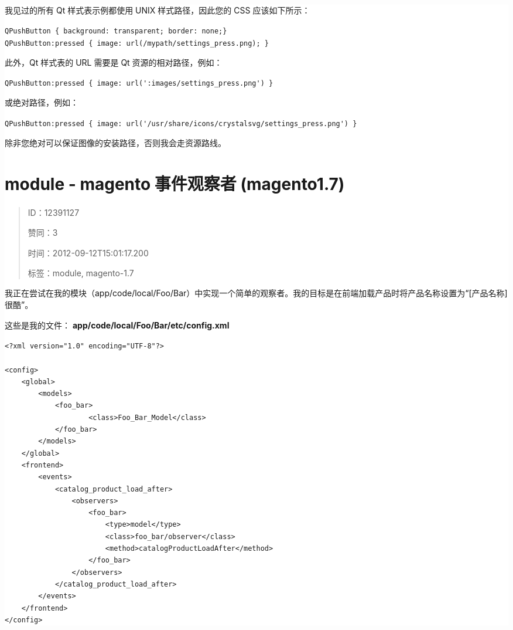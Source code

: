 我见过的所有 Qt 样式表示例都使用 UNIX 样式路径，因此您的 CSS 应该如下所示：

```
QPushButton { background: transparent; border: none;} 
QPushButton:pressed { image: url(/mypath/settings_press.png); } 
```

此外，Qt 样式表的 URL 需要是 Qt 资源的相对路径，例如：

```
QPushButton:pressed { image: url(':images/settings_press.png') } 
```

或绝对路径，例如：

```
QPushButton:pressed { image: url('/usr/share/icons/crystalsvg/settings_press.png') } 
```

除非您绝对可以保证图像的安装路径，否则我会走资源路线。

# module - magento 事件观察者 (magento1.7)

> ID：12391127
> 
> 赞同：3
> 
> 时间：2012-09-12T15:01:17.200
> 
> 标签：module, magento-1.7

我正在尝试在我的模块（app/code/local/Foo/Bar）中实现一个简单的观察者。我的目标是在前端加载产品时将产品名称设置为“[产品名称] 很酷”。

这些是我的文件： **app/code/local/Foo/Bar/etc/config.xml**

```
<?xml version="1.0" encoding="UTF-8"?>

<config>
    <global>
        <models>
            <foo_bar>       
                    <class>Foo_Bar_Model</class>
            </foo_bar>  
        </models>
    </global>
    <frontend>
        <events>
            <catalog_product_load_after>
                <observers>
                    <foo_bar>
                        <type>model</type>
                        <class>foo_bar/observer</class>
                        <method>catalogProductLoadAfter</method>
                    </foo_bar>
                </observers>
            </catalog_product_load_after>
        </events>
    </frontend>
</config> 
```
